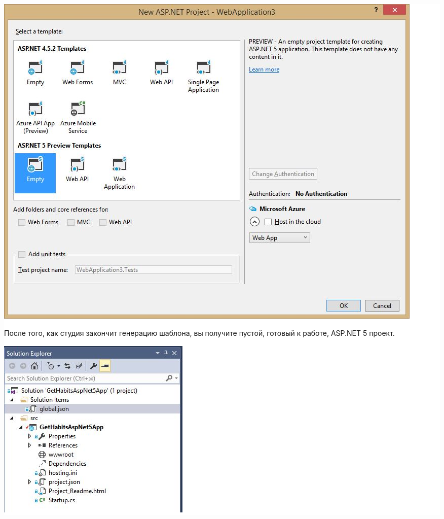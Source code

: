 ![Выбираем Empty Template](/images/asp-net-5/part1/choose-empty-template.jpg)

После того, как студия закончит генерацию шаблона, вы получите пустой, готовый к работе, ASP.NET 5 проект.

![Empty шаблон в Solution Explorer](/images/asp-net-5/part1/empty-project-sol-explorer.jpg)
